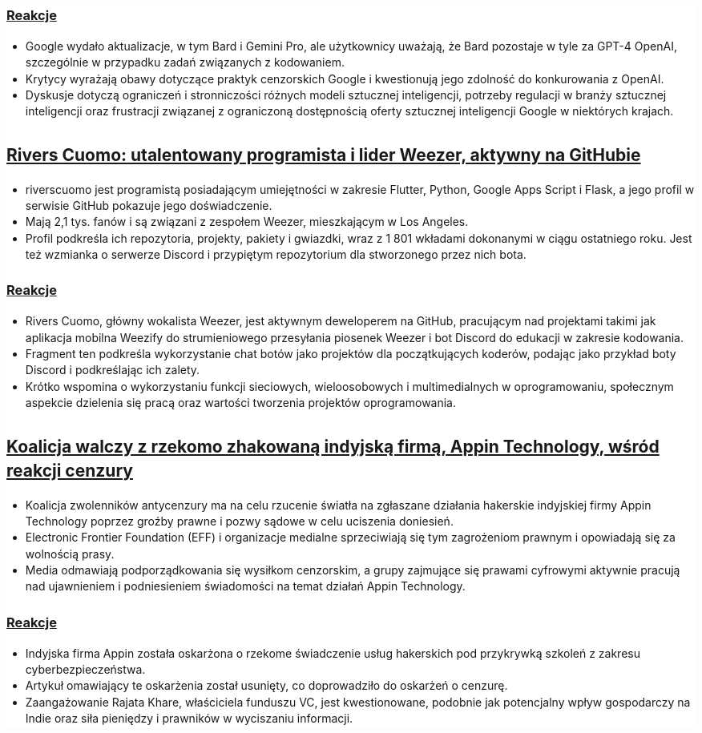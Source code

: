 ### [Reakcje](https://news.ycombinator.com/item?id=39217046)

- Google wydało aktualizacje, w tym Bard i Gemini Pro, ale użytkownicy uważają, że Bard pozostaje w tyle za GPT-4 OpenAI, szczególnie w przypadku zadań związanych z kodowaniem.
- Krytycy wyrażają obawy dotyczące praktyk cenzorskich Google i kwestionują jego zdolność do konkurowania z OpenAI.
- Dyskusje dotyczą ograniczeń i stronniczości różnych modeli sztucznej inteligencji, potrzeby regulacji w branży sztucznej inteligencji oraz frustracji związanej z ograniczoną dostępnością oferty sztucznej inteligencji Google w niektórych krajach.

## [Rivers Cuomo: utalentowany programista i lider Weezer, aktywny na GitHubie](https://github.com/riverscuomo)

- riverscuomo jest programistą posiadającym umiejętności w zakresie Flutter, Python, Google Apps Script i Flask, a jego profil w serwisie GitHub pokazuje jego doświadczenie.
- Mają 2,1 tys. fanów i są związani z zespołem Weezer, mieszkającym w Los Angeles.
- Profil podkreśla ich repozytoria, projekty, pakiety i gwiazdki, wraz z 1 801 wkładami dokonanymi w ciągu ostatniego roku. Jest też wzmianka o serwerze Discord i przypiętym repozytorium dla stworzonego przez nich bota.

### [Reakcje](https://news.ycombinator.com/item?id=39222196)

- Rivers Cuomo, główny wokalista Weezer, jest aktywnym deweloperem na GitHub, pracującym nad projektami takimi jak aplikacja mobilna Weezify do strumieniowego przesyłania piosenek Weezer i bot Discord do edukacji w zakresie kodowania.
- Fragment ten podkreśla wykorzystanie chat botów jako projektów dla początkujących koderów, podając jako przykład boty Discord i podkreślając ich zalety.
- Krótko wspomina o wykorzystaniu funkcji sieciowych, wieloosobowych i multimedialnych w oprogramowaniu, społecznym aspekcie dzielenia się pracą oraz wartości tworzenia projektów oprogramowania.

## [Koalicja walczy z rzekomo zhakowaną indyjską firmą, Appin Technology, wśród reakcji cenzury](https://www.wired.com/story/appin-training-centers-lawsuits-censorship/)

- Koalicja zwolenników antycenzury ma na celu rzucenie światła na zgłaszane działania hakerskie indyjskiej firmy Appin Technology poprzez groźby prawne i pozwy sądowe w celu uciszenia doniesień.
- Electronic Frontier Foundation (EFF) i organizacje medialne sprzeciwiają się tym zagrożeniom prawnym i opowiadają się za wolnością prasy.
- Media odmawiają podporządkowania się wysiłkom cenzorskim, a grupy zajmujące się prawami cyfrowymi aktywnie pracują nad ujawnieniem i podniesieniem świadomości na temat działań Appin Technology.

### [Reakcje](https://news.ycombinator.com/item?id=39221309)

- Indyjska firma Appin została oskarżona o rzekome świadczenie usług hakerskich pod przykrywką szkoleń z zakresu cyberbezpieczeństwa.
- Artykuł omawiający te oskarżenia został usunięty, co doprowadziło do oskarżeń o cenzurę.
- Zaangażowanie Rajata Khare, właściciela funduszu VC, jest kwestionowane, podobnie jak potencjalny wpływ gospodarczy na Indie oraz siła pieniędzy i prawników w wyciszaniu informacji.
